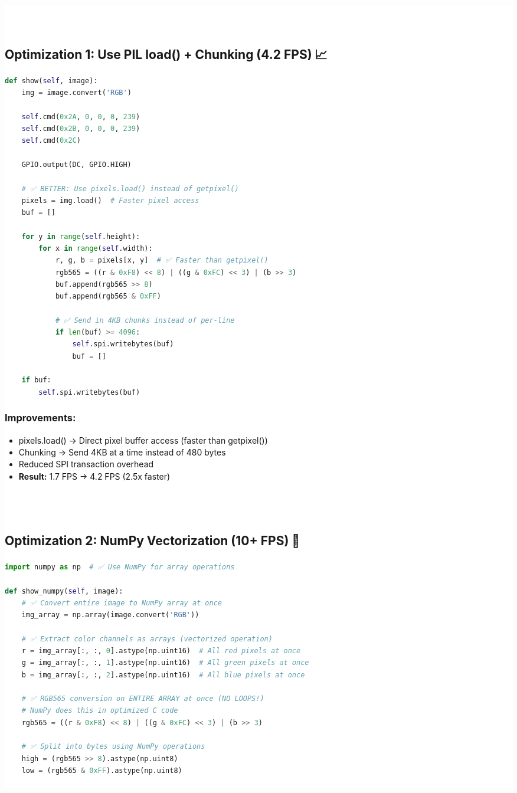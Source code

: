 <br/>
<br/>

## Optimization 1: Use PIL load() + Chunking (4.2 FPS) 📈
```python
def show(self, image):
    img = image.convert('RGB')
    
    self.cmd(0x2A, 0, 0, 0, 239)
    self.cmd(0x2B, 0, 0, 0, 239)
    self.cmd(0x2C)
    
    GPIO.output(DC, GPIO.HIGH)
    
    # ✅ BETTER: Use pixels.load() instead of getpixel()
    pixels = img.load()  # Faster pixel access
    buf = []
    
    for y in range(self.height):
        for x in range(self.width):
            r, g, b = pixels[x, y]  # ✅ Faster than getpixel()
            rgb565 = ((r & 0xF8) << 8) | ((g & 0xFC) << 3) | (b >> 3)
            buf.append(rgb565 >> 8)
            buf.append(rgb565 & 0xFF)
            
            # ✅ Send in 4KB chunks instead of per-line
            if len(buf) >= 4096:
                self.spi.writebytes(buf)
                buf = []
    
    if buf:
        self.spi.writebytes(buf)
```
### Improvements:
- pixels.load() → Direct pixel buffer access (faster than getpixel())
- Chunking → Send 4KB at a time instead of 480 bytes
- Reduced SPI transaction overhead
- **Result:** 1.7 FPS → 4.2 FPS (2.5x faster)

<br/>
<br/>

## Optimization 2: NumPy Vectorization (10+ FPS) 🚀
```python
import numpy as np  # ✅ Use NumPy for array operations

def show_numpy(self, image):
    # ✅ Convert entire image to NumPy array at once
    img_array = np.array(image.convert('RGB'))
    
    # ✅ Extract color channels as arrays (vectorized operation)
    r = img_array[:, :, 0].astype(np.uint16)  # All red pixels at once
    g = img_array[:, :, 1].astype(np.uint16)  # All green pixels at once
    b = img_array[:, :, 2].astype(np.uint16)  # All blue pixels at once
    
    # ✅ RGB565 conversion on ENTIRE ARRAY at once (NO LOOPS!)
    # NumPy does this in optimized C code
    rgb565 = ((r & 0xF8) << 8) | ((g & 0xFC) << 3) | (b >> 3)
    
    # ✅ Split into bytes using NumPy operations
    high = (rgb565 >> 8).astype(np.uint8)
    low = (rgb565 & 0xFF).astype(np.uint8)
    
```